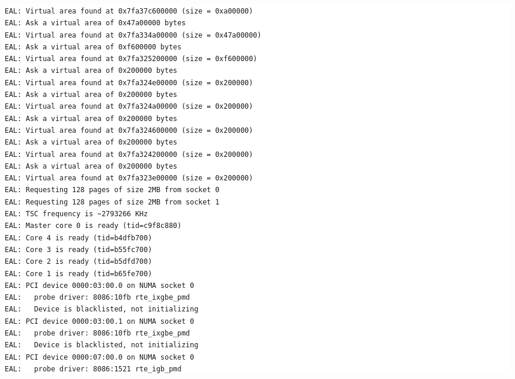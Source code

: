 ```
EAL: Virtual area found at 0x7fa37c600000 (size = 0xa00000)                                                                         
EAL: Ask a virtual area of 0x47a00000 bytes                                                                                         
EAL: Virtual area found at 0x7fa334a00000 (size = 0x47a00000)                                                                       
EAL: Ask a virtual area of 0xf600000 bytes                                                                                          
EAL: Virtual area found at 0x7fa325200000 (size = 0xf600000)                                                                        
EAL: Ask a virtual area of 0x200000 bytes                                                                                           
EAL: Virtual area found at 0x7fa324e00000 (size = 0x200000)                                                                         
EAL: Ask a virtual area of 0x200000 bytes                                                                                           
EAL: Virtual area found at 0x7fa324a00000 (size = 0x200000)                                                                         
EAL: Ask a virtual area of 0x200000 bytes                                                                                           
EAL: Virtual area found at 0x7fa324600000 (size = 0x200000)                                                                         
EAL: Ask a virtual area of 0x200000 bytes                                                                                           
EAL: Virtual area found at 0x7fa324200000 (size = 0x200000)                                                                         
EAL: Ask a virtual area of 0x200000 bytes                                                                                           
EAL: Virtual area found at 0x7fa323e00000 (size = 0x200000)                                                                         
EAL: Requesting 128 pages of size 2MB from socket 0                                                                                 
EAL: Requesting 128 pages of size 2MB from socket 1                                                                                 
EAL: TSC frequency is ~2793266 KHz                                                                                                  
EAL: Master core 0 is ready (tid=c9f8c880)                                                                                          
EAL: Core 4 is ready (tid=b4dfb700)                                                                                                 
EAL: Core 3 is ready (tid=b55fc700)                                                                                                 
EAL: Core 2 is ready (tid=b5dfd700)                                                                                                 
EAL: Core 1 is ready (tid=b65fe700)                                                                                                 
EAL: PCI device 0000:03:00.0 on NUMA socket 0                                                                                       
EAL:   probe driver: 8086:10fb rte_ixgbe_pmd                                                                                        
EAL:   Device is blacklisted, not initializing                                                                                      
EAL: PCI device 0000:03:00.1 on NUMA socket 0                                                                                       
EAL:   probe driver: 8086:10fb rte_ixgbe_pmd                                                                                        
EAL:   Device is blacklisted, not initializing                                                                                      
EAL: PCI device 0000:07:00.0 on NUMA socket 0                                                                                       
EAL:   probe driver: 8086:1521 rte_igb_pmd                                                                                          
```